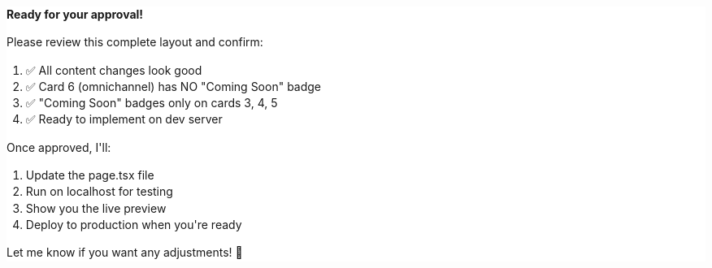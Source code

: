 **Ready for your approval!**

Please review this complete layout and confirm:
1. ✅ All content changes look good
2. ✅ Card 6 (omnichannel) has NO "Coming Soon" badge
3. ✅ "Coming Soon" badges only on cards 3, 4, 5
4. ✅ Ready to implement on dev server

Once approved, I'll:
1. Update the page.tsx file
2. Run on localhost for testing
3. Show you the live preview
4. Deploy to production when you're ready

Let me know if you want any adjustments! 🚀
